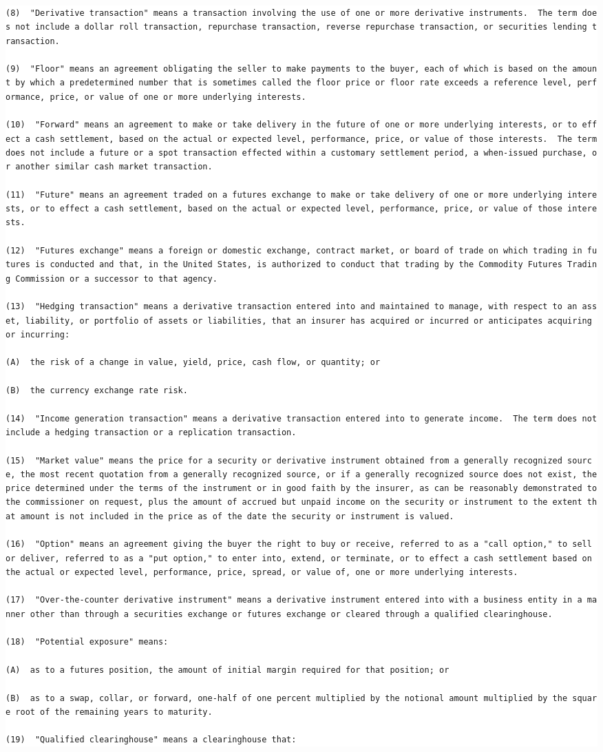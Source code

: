     (8)  "Derivative transaction" means a transaction involving the use of one or more derivative instruments.  The term does not include a dollar roll transaction, repurchase transaction, reverse repurchase transaction, or securities lending transaction.
    
    (9)  "Floor" means an agreement obligating the seller to make payments to the buyer, each of which is based on the amount by which a predetermined number that is sometimes called the floor price or floor rate exceeds a reference level, performance, price, or value of one or more underlying interests.
    
    (10)  "Forward" means an agreement to make or take delivery in the future of one or more underlying interests, or to effect a cash settlement, based on the actual or expected level, performance, price, or value of those interests.  The term does not include a future or a spot transaction effected within a customary settlement period, a when-issued purchase, or another similar cash market transaction.
    
    (11)  "Future" means an agreement traded on a futures exchange to make or take delivery of one or more underlying interests, or to effect a cash settlement, based on the actual or expected level, performance, price, or value of those interests.
    
    (12)  "Futures exchange" means a foreign or domestic exchange, contract market, or board of trade on which trading in futures is conducted and that, in the United States, is authorized to conduct that trading by the Commodity Futures Trading Commission or a successor to that agency.
    
    (13)  "Hedging transaction" means a derivative transaction entered into and maintained to manage, with respect to an asset, liability, or portfolio of assets or liabilities, that an insurer has acquired or incurred or anticipates acquiring or incurring:
    
    (A)  the risk of a change in value, yield, price, cash flow, or quantity; or
    
    (B)  the currency exchange rate risk.
    
    (14)  "Income generation transaction" means a derivative transaction entered into to generate income.  The term does not include a hedging transaction or a replication transaction.
    
    (15)  "Market value" means the price for a security or derivative instrument obtained from a generally recognized source, the most recent quotation from a generally recognized source, or if a generally recognized source does not exist, the price determined under the terms of the instrument or in good faith by the insurer, as can be reasonably demonstrated to the commissioner on request, plus the amount of accrued but unpaid income on the security or instrument to the extent that amount is not included in the price as of the date the security or instrument is valued.
    
    (16)  "Option" means an agreement giving the buyer the right to buy or receive, referred to as a "call option," to sell or deliver, referred to as a "put option," to enter into, extend, or terminate, or to effect a cash settlement based on the actual or expected level, performance, price, spread, or value of, one or more underlying interests.
    
    (17)  "Over-the-counter derivative instrument" means a derivative instrument entered into with a business entity in a manner other than through a securities exchange or futures exchange or cleared through a qualified clearinghouse.
    
    (18)  "Potential exposure" means:
    
    (A)  as to a futures position, the amount of initial margin required for that position; or
    
    (B)  as to a swap, collar, or forward, one-half of one percent multiplied by the notional amount multiplied by the square root of the remaining years to maturity.
    
    (19)  "Qualified clearinghouse" means a clearinghouse that:
    